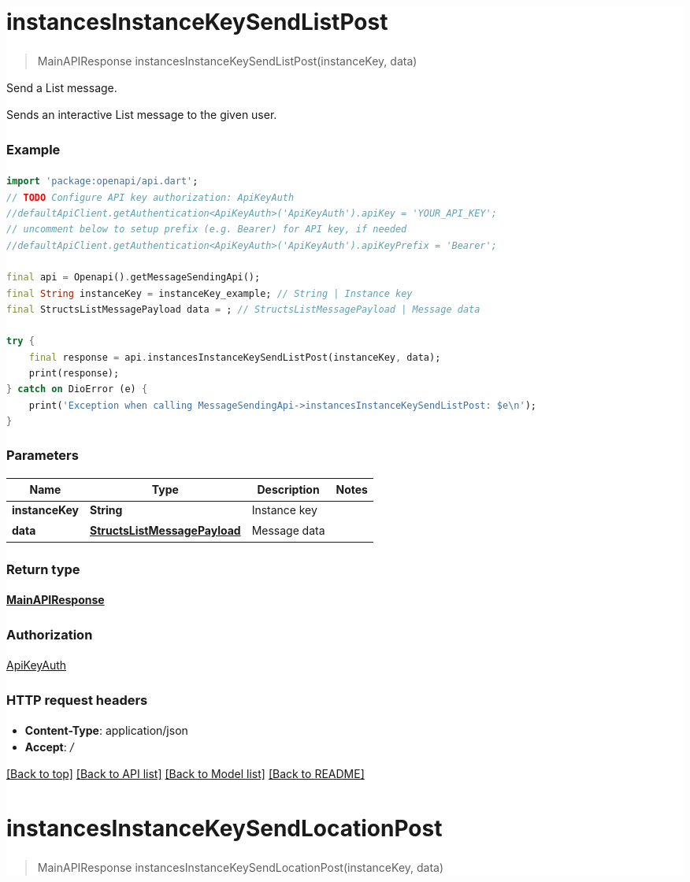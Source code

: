 # **instancesInstanceKeySendListPost**
> MainAPIResponse instancesInstanceKeySendListPost(instanceKey, data)

Send a List message.

Sends an interactive List message to the given user.

### Example
```dart
import 'package:openapi/api.dart';
// TODO Configure API key authorization: ApiKeyAuth
//defaultApiClient.getAuthentication<ApiKeyAuth>('ApiKeyAuth').apiKey = 'YOUR_API_KEY';
// uncomment below to setup prefix (e.g. Bearer) for API key, if needed
//defaultApiClient.getAuthentication<ApiKeyAuth>('ApiKeyAuth').apiKeyPrefix = 'Bearer';

final api = Openapi().getMessageSendingApi();
final String instanceKey = instanceKey_example; // String | Instance key
final StructsListMessagePayload data = ; // StructsListMessagePayload | Message data

try {
    final response = api.instancesInstanceKeySendListPost(instanceKey, data);
    print(response);
} catch on DioError (e) {
    print('Exception when calling MessageSendingApi->instancesInstanceKeySendListPost: $e\n');
}
```

### Parameters

Name | Type | Description  | Notes
------------- | ------------- | ------------- | -------------
 **instanceKey** | **String**| Instance key | 
 **data** | [**StructsListMessagePayload**](StructsListMessagePayload.md)| Message data | 

### Return type

[**MainAPIResponse**](MainAPIResponse.md)

### Authorization

[ApiKeyAuth](../README.md#ApiKeyAuth)

### HTTP request headers

 - **Content-Type**: application/json
 - **Accept**: */*

[[Back to top]](#) [[Back to API list]](../README.md#documentation-for-api-endpoints) [[Back to Model list]](../README.md#documentation-for-models) [[Back to README]](../README.md)

# **instancesInstanceKeySendLocationPost**
> MainAPIResponse instancesInstanceKeySendLocationPost(instanceKey, data)
